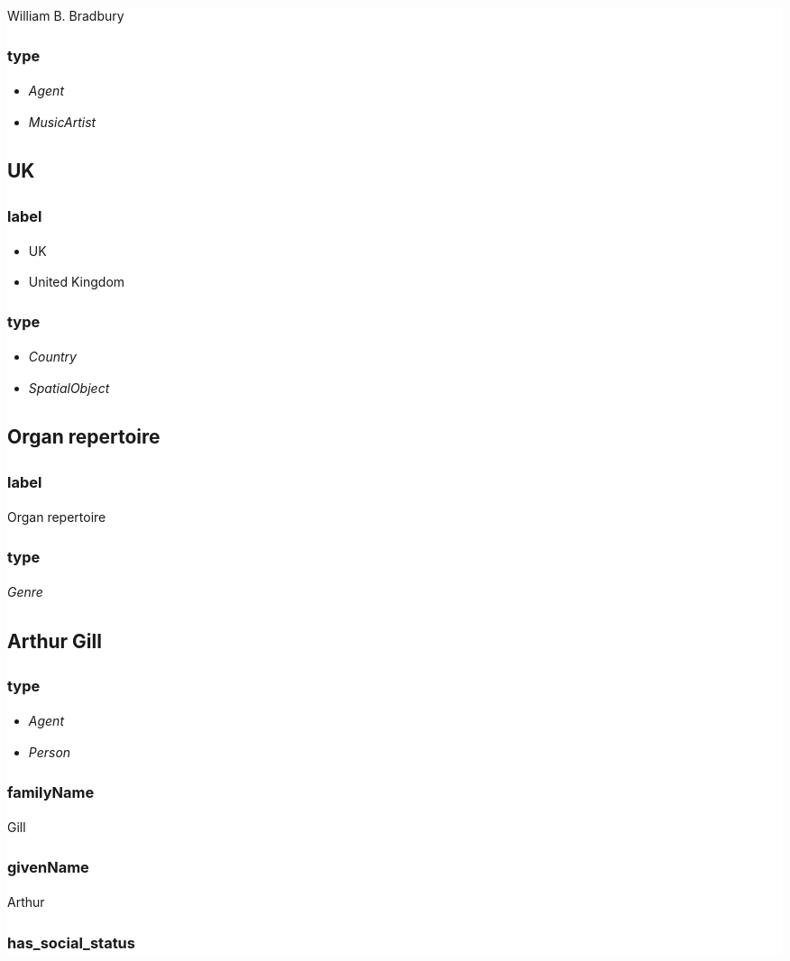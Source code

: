 
William B. Bradbury

### type

 - *Agent*

 - *MusicArtist*

## UK

### label

 - UK

 - United Kingdom

### type

 - *Country*

 - *SpatialObject*

## Organ repertoire

### label


Organ repertoire

### type


*Genre*

## Arthur Gill

### type

 - *Agent*

 - *Person*

### familyName


Gill

### givenName


Arthur

### has_social_status
